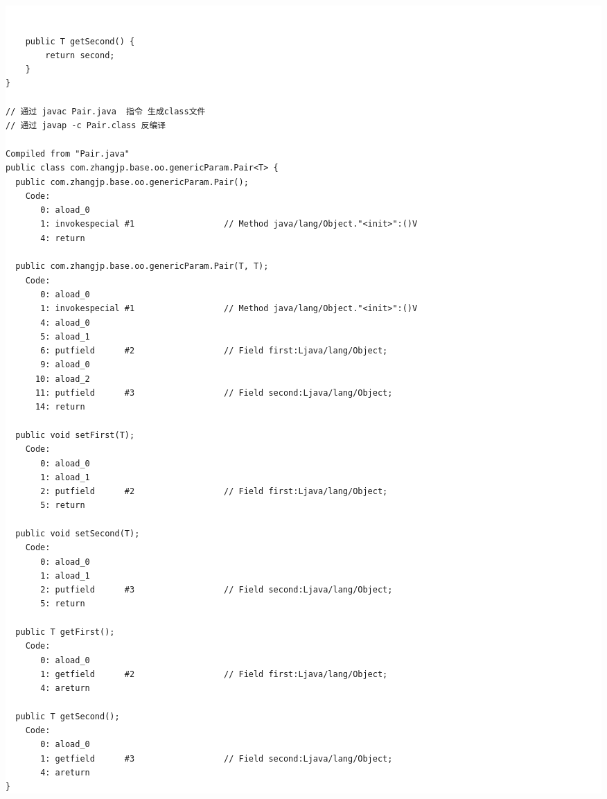 ```


    public T getSecond() {
        return second;
    }
}

// 通过 javac Pair.java  指令 生成class文件
// 通过 javap -c Pair.class 反编译

Compiled from "Pair.java"
public class com.zhangjp.base.oo.genericParam.Pair<T> {
  public com.zhangjp.base.oo.genericParam.Pair();
    Code:
       0: aload_0
       1: invokespecial #1                  // Method java/lang/Object."<init>":()V
       4: return

  public com.zhangjp.base.oo.genericParam.Pair(T, T);
    Code:
       0: aload_0
       1: invokespecial #1                  // Method java/lang/Object."<init>":()V
       4: aload_0
       5: aload_1
       6: putfield      #2                  // Field first:Ljava/lang/Object;
       9: aload_0
      10: aload_2
      11: putfield      #3                  // Field second:Ljava/lang/Object;
      14: return

  public void setFirst(T);
    Code:
       0: aload_0
       1: aload_1
       2: putfield      #2                  // Field first:Ljava/lang/Object;
       5: return

  public void setSecond(T);
    Code:
       0: aload_0
       1: aload_1
       2: putfield      #3                  // Field second:Ljava/lang/Object;
       5: return

  public T getFirst();
    Code:
       0: aload_0
       1: getfield      #2                  // Field first:Ljava/lang/Object;
       4: areturn

  public T getSecond();
    Code:
       0: aload_0
       1: getfield      #3                  // Field second:Ljava/lang/Object;
       4: areturn
}

```
